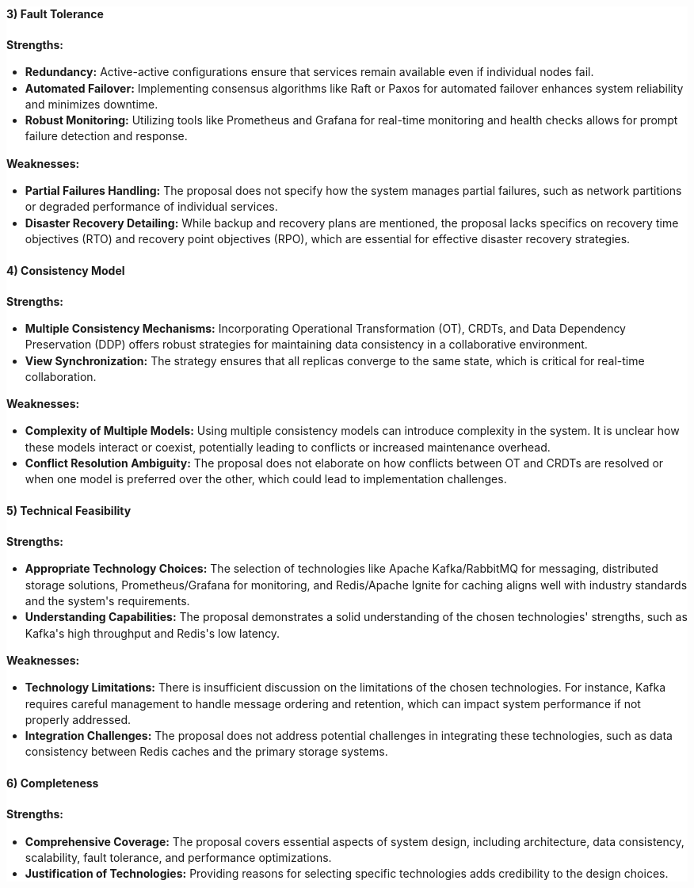 #### 3) **Fault Tolerance**
**Strengths:**
- **Redundancy:** Active-active configurations ensure that services remain available even if individual nodes fail.
- **Automated Failover:** Implementing consensus algorithms like Raft or Paxos for automated failover enhances system reliability and minimizes downtime.
- **Robust Monitoring:** Utilizing tools like Prometheus and Grafana for real-time monitoring and health checks allows for prompt failure detection and response.

**Weaknesses:**
- **Partial Failures Handling:** The proposal does not specify how the system manages partial failures, such as network partitions or degraded performance of individual services.
- **Disaster Recovery Detailing:** While backup and recovery plans are mentioned, the proposal lacks specifics on recovery time objectives (RTO) and recovery point objectives (RPO), which are essential for effective disaster recovery strategies.

#### 4) **Consistency Model**
**Strengths:**
- **Multiple Consistency Mechanisms:** Incorporating Operational Transformation (OT), CRDTs, and Data Dependency Preservation (DDP) offers robust strategies for maintaining data consistency in a collaborative environment.
- **View Synchronization:** The strategy ensures that all replicas converge to the same state, which is critical for real-time collaboration.

**Weaknesses:**
- **Complexity of Multiple Models:** Using multiple consistency models can introduce complexity in the system. It is unclear how these models interact or coexist, potentially leading to conflicts or increased maintenance overhead.
- **Conflict Resolution Ambiguity:** The proposal does not elaborate on how conflicts between OT and CRDTs are resolved or when one model is preferred over the other, which could lead to implementation challenges.

#### 5) **Technical Feasibility**
**Strengths:**
- **Appropriate Technology Choices:** The selection of technologies like Apache Kafka/RabbitMQ for messaging, distributed storage solutions, Prometheus/Grafana for monitoring, and Redis/Apache Ignite for caching aligns well with industry standards and the system's requirements.
- **Understanding Capabilities:** The proposal demonstrates a solid understanding of the chosen technologies' strengths, such as Kafka's high throughput and Redis's low latency.

**Weaknesses:**
- **Technology Limitations:** There is insufficient discussion on the limitations of the chosen technologies. For instance, Kafka requires careful management to handle message ordering and retention, which can impact system performance if not properly addressed.
- **Integration Challenges:** The proposal does not address potential challenges in integrating these technologies, such as data consistency between Redis caches and the primary storage systems.

#### 6) **Completeness**
**Strengths:**
- **Comprehensive Coverage:** The proposal covers essential aspects of system design, including architecture, data consistency, scalability, fault tolerance, and performance optimizations.
- **Justification of Technologies:** Providing reasons for selecting specific technologies adds credibility to the design choices.

